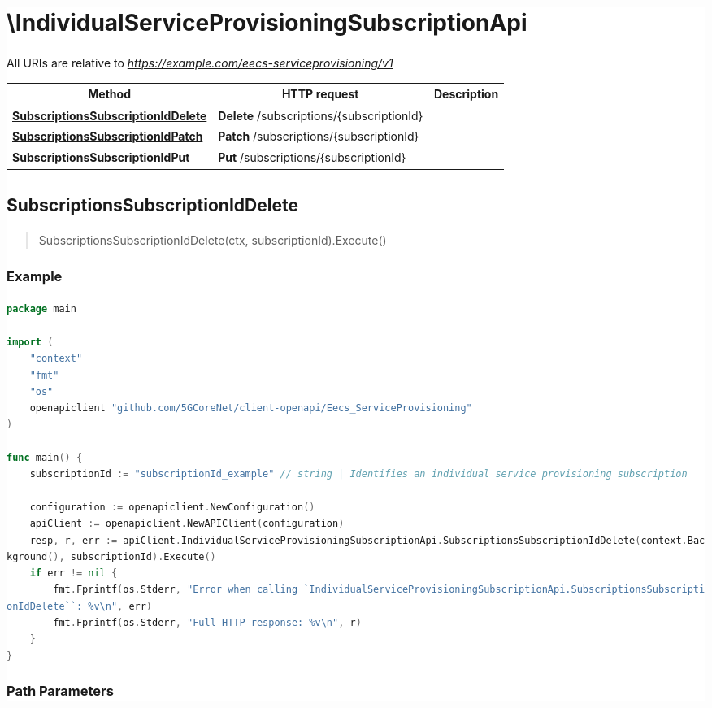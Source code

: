# \IndividualServiceProvisioningSubscriptionApi

All URIs are relative to *https://example.com/eecs-serviceprovisioning/v1*

Method | HTTP request | Description
------------- | ------------- | -------------
[**SubscriptionsSubscriptionIdDelete**](IndividualServiceProvisioningSubscriptionApi.md#SubscriptionsSubscriptionIdDelete) | **Delete** /subscriptions/{subscriptionId} | 
[**SubscriptionsSubscriptionIdPatch**](IndividualServiceProvisioningSubscriptionApi.md#SubscriptionsSubscriptionIdPatch) | **Patch** /subscriptions/{subscriptionId} | 
[**SubscriptionsSubscriptionIdPut**](IndividualServiceProvisioningSubscriptionApi.md#SubscriptionsSubscriptionIdPut) | **Put** /subscriptions/{subscriptionId} | 



## SubscriptionsSubscriptionIdDelete

> SubscriptionsSubscriptionIdDelete(ctx, subscriptionId).Execute()





### Example

```go
package main

import (
    "context"
    "fmt"
    "os"
    openapiclient "github.com/5GCoreNet/client-openapi/Eecs_ServiceProvisioning"
)

func main() {
    subscriptionId := "subscriptionId_example" // string | Identifies an individual service provisioning subscription

    configuration := openapiclient.NewConfiguration()
    apiClient := openapiclient.NewAPIClient(configuration)
    resp, r, err := apiClient.IndividualServiceProvisioningSubscriptionApi.SubscriptionsSubscriptionIdDelete(context.Background(), subscriptionId).Execute()
    if err != nil {
        fmt.Fprintf(os.Stderr, "Error when calling `IndividualServiceProvisioningSubscriptionApi.SubscriptionsSubscriptionIdDelete``: %v\n", err)
        fmt.Fprintf(os.Stderr, "Full HTTP response: %v\n", r)
    }
}
```

### Path Parameters

